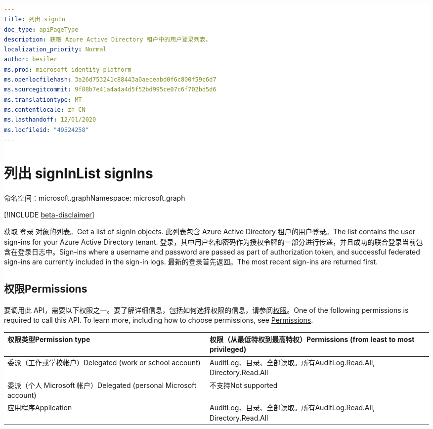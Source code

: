 ```yaml
---
title: 列出 signIn
doc_type: apiPageType
description: 获取 Azure Active Directory 租户中的用户登录列表。
localization_priority: Normal
author: besiler
ms.prod: microsoft-identity-platform
ms.openlocfilehash: 3a26d753241c88443a0aeceabd0f6c800f59c6d7
ms.sourcegitcommit: 9f88b7e41a4a4a4d5f52bd995ce07c6f702bd5d6
ms.translationtype: MT
ms.contentlocale: zh-CN
ms.lasthandoff: 12/01/2020
ms.locfileid: "49524258"
---
```

# <a name="list-signins"></a><span data-ttu-id="28cfb-103">列出 signIn</span><span class="sxs-lookup"><span data-stu-id="28cfb-103">List signIns</span></span>

<span data-ttu-id="28cfb-104">命名空间：microsoft.graph</span><span class="sxs-lookup"><span data-stu-id="28cfb-104">Namespace: microsoft.graph</span></span>

[!INCLUDE [beta-disclaimer](../../includes/beta-disclaimer.md)]

<span data-ttu-id="28cfb-105">获取 [登录](../resources/signin.md) 对象的列表。</span><span class="sxs-lookup"><span data-stu-id="28cfb-105">Get a list of [signIn](../resources/signin.md) objects.</span></span> <span data-ttu-id="28cfb-106">此列表包含 Azure Active Directory 租户的用户登录。</span><span class="sxs-lookup"><span data-stu-id="28cfb-106">The list contains the user sign-ins for your Azure Active Directory tenant.</span></span> <span data-ttu-id="28cfb-107">登录，其中用户名和密码作为授权令牌的一部分进行传递，并且成功的联合登录当前包含在登录日志中。</span><span class="sxs-lookup"><span data-stu-id="28cfb-107">Sign-ins where a username and password are passed as part of authorization token, and successful federated sign-ins are currently included in the sign-in logs.</span></span> <span data-ttu-id="28cfb-108">最新的登录首先返回。</span><span class="sxs-lookup"><span data-stu-id="28cfb-108">The most recent sign-ins are returned first.</span></span>

## <a name="permissions"></a><span data-ttu-id="28cfb-109">权限</span><span class="sxs-lookup"><span data-stu-id="28cfb-109">Permissions</span></span>

<span data-ttu-id="28cfb-p102">要调用此 API，需要以下权限之一。要了解详细信息，包括如何选择权限的信息，请参阅[权限](/graph/permissions-reference)。</span><span class="sxs-lookup"><span data-stu-id="28cfb-p102">One of the following permissions is required to call this API. To learn more, including how to choose permissions, see [Permissions](/graph/permissions-reference).</span></span>

| <span data-ttu-id="28cfb-112">权限类型</span><span class="sxs-lookup"><span data-stu-id="28cfb-112">Permission type</span></span> | <span data-ttu-id="28cfb-113">权限（从最低特权到最高特权）</span><span class="sxs-lookup"><span data-stu-id="28cfb-113">Permissions (from least to most privileged)</span></span> |
|:--------------- |:------------------------------------------- |
| <span data-ttu-id="28cfb-114">委派（工作或学校帐户）</span><span class="sxs-lookup"><span data-stu-id="28cfb-114">Delegated (work or school account)</span></span> | <span data-ttu-id="28cfb-115">AuditLog、目录、全部读取。所有</span><span class="sxs-lookup"><span data-stu-id="28cfb-115">AuditLog.Read.All, Directory.Read.All</span></span> |
| <span data-ttu-id="28cfb-116">委派（个人 Microsoft 帐户）</span><span class="sxs-lookup"><span data-stu-id="28cfb-116">Delegated (personal Microsoft account)</span></span> | <span data-ttu-id="28cfb-117">不支持</span><span class="sxs-lookup"><span data-stu-id="28cfb-117">Not supported</span></span> |
| <span data-ttu-id="28cfb-118">应用程序</span><span class="sxs-lookup"><span data-stu-id="28cfb-118">Application</span></span> | <span data-ttu-id="28cfb-119">AuditLog、目录、全部读取。所有</span><span class="sxs-lookup"><span data-stu-id="28cfb-119">AuditLog.Read.All, Directory.Read.All</span></span> | 
